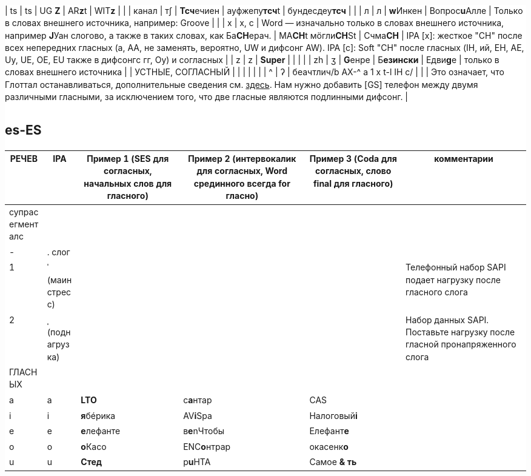 | ts              | ts      | UG **Z**                                               | AR**z**t                                           | WIT**z**                                              |                                                              |
| канал              | тʃ      | **Тсч**ечиен                               | ауфжепу**тсч**t                     | бундесдеу**тсч**                   |                                                              |
| л               | л       | **w**Инкен                                      | Вопрос**u**Алле                                       | Только в словах внешнего источника, например: Groove      |                                                              |
| x               | x, c     | Word — изначально только в словах внешнего источника, например **J**Уан слогово, а также в таких словах, как Ба**CH**ерач.  | MA**CH**t мöгли**CH**St  | Счма**CH**             | IPA [x]: жесткое "CH" после всех непередних гласных (a, AA, не заменять, вероятно, UW и дифсонг AW).  IPA [c]: Soft "CH" после гласных (IH, ий, EH, AE, Uy, UE, OE, EU также в дифсонгс гг, Oy) и согласных |
| z               | z       | **Super**                                       |                                                              |                                                              |                                                              |
| zh              | ʒ       | **G**енре                                      | Б**езински**                      | Едви**g**e                                     | только в словах внешнего источника                             |
| УСТНЫЕ, СОГЛАСНЫЙ  |         |                                                              |                                                              |                                                              |                                                              |
| ^               | ʔ       | беачтлич/b AX-^ a 1 x t-l IH c/      |                                                              |                                                              | Это означает, что Глоттал останавливаться, дополнительные сведения см. [здесь](http://en.wikipedia.org/wiki/Glottal_stop). Нам нужно добавить [GS\] телефон между двумя различными гласными, за исключением того, что две гласные являются подлинными дифсонг. |


## <a name="es-es"></a>es-ES

| РЕЧЕВ            | IPA            | Пример 1 (SES для согласных, начальных слов для гласного) | Пример 2 (интервокалик для согласных, Word срединного всегда for гласно) | Пример 3 (Coda для согласных, слово final для гласного) | комментарии                                                     |
| --------------- | -------------- | ------------------------------------------------------------ | ------------------------------------------------------------ | ------------------------------------------------------------ | ------------------------------------------------------------ |
| супрасегменталс |                |                                                              |                                                              |                                                              |                                                              |
| -               | . слог   |                                                              |                                                              |                                                              |                                                              |
| 1               | ˈ (маинстресс) |                                                              |                                                              |                                                              | Телефонный набор SAPI подает нагрузку после гласного слога |
| 2               | ˌ (поднагрузка)  |                                                              |                                                              |                                                              | Набор данных SAPI. Поставьте нагрузку после гласной пронапряженного слога |
| ГЛАСНЫХ          |                |                                                              |                                                              |                                                              |                                                              |
| a               | a              | **LTO**                          | c**a**нтар                           | CAS                                                        |                                                              |
| i               | i   | **я**бéрика                                                      | AV**i**Spa                                                       | Налоговый**i**                                                         |                                                              |
| e               | e              | **e**лефанте                                                     | в**e**nЧтобы                                                       | Елефант**e**                                                     |                                                              |
| o               | o              | **o**Касо                                                        | ENC**o**нтрар                                                    | окасенк**o**                                                        |                                                              |
| u               | u              | **Стед**                                                        | p**u**НТА                                                        | Самое **& ть**                                                       |                                                              |